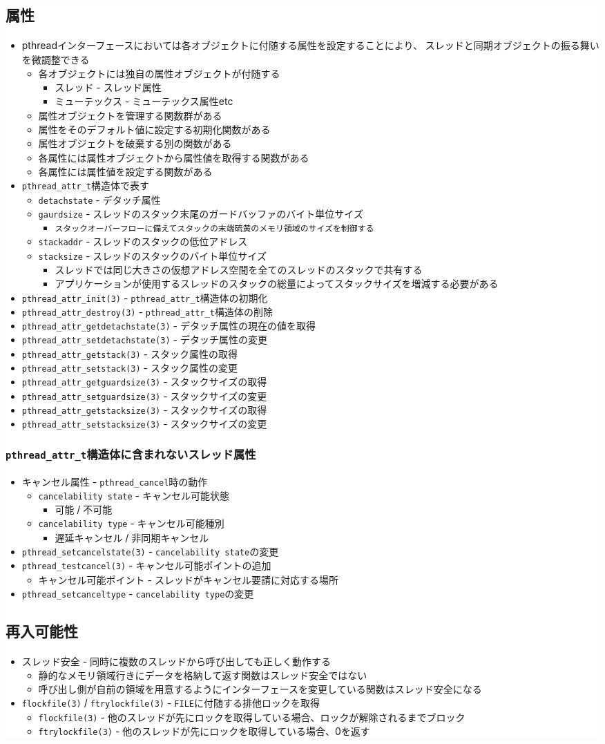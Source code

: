 ## 属性
- pthreadインターフェースにおいては各オブジェクトに付随する属性を設定することにより、
  スレッドと同期オブジェクトの振る舞いを微調整できる
  - 各オブジェクトには独自の属性オブジェクトが付随する
    - スレッド - スレッド属性
    - ミューテックス - ミューテックス属性etc
  - 属性オブジェクトを管理する関数群がある
  - 属性をそのデフォルト値に設定する初期化関数がある
  - 属性オブジェクトを破棄する別の関数がある
  - 各属性には属性オブジェクトから属性値を取得する関数がある
  - 各属性には属性値を設定する関数がある
- `pthread_attr_t`構造体で表す
  - `detachstate` - デタッチ属性
  - `gaurdsize` - スレッドのスタック末尾のガードバッファのバイト単位サイズ
    - `スタックオーバーフローに備えてスタックの末端硫黄のメモリ領域のサイズを制御する`
  - `stackaddr` - スレッドのスタックの低位アドレス
  - `stacksize` - スレッドのスタックのバイト単位サイズ
    - スレッドでは同じ大きさの仮想アドレス空間を全てのスレッドのスタックで共有する
    - アプリケーションが使用するスレッドのスタックの総量によってスタックサイズを増減する必要がある
- `pthread_attr_init(3)` - `pthread_attr_t`構造体の初期化
- `pthread_attr_destroy(3)` - `pthread_attr_t`構造体の削除
- `pthread_attr_getdetachstate(3)` - デタッチ属性の現在の値を取得
- `pthread_attr_setdetachstate(3)` - デタッチ属性の変更
- `pthread_attr_getstack(3)` - スタック属性の取得
- `pthread_attr_setstack(3)` - スタック属性の変更
- `pthread_attr_getguardsize(3)` - スタックサイズの取得
- `pthread_attr_setguardsize(3)` - スタックサイズの変更
- `pthread_attr_getstacksize(3)` - スタックサイズの取得
- `pthread_attr_setstacksize(3)` - スタックサイズの変更

### `pthread_attr_t`構造体に含まれないスレッド属性
- キャンセル属性 - `pthread_cancel`時の動作
  - `cancelability state` - キャンセル可能状態
    - 可能 / 不可能
  - `cancelability type` - キャンセル可能種別
    - 遅延キャンセル /  非同期キャンセル
- `pthread_setcancelstate(3)` - `cancelability state`の変更
- `pthread_testcancel(3)` - キャンセル可能ポイントの追加
  - キャンセル可能ポイント - スレッドがキャンセル要請に対応する場所
- `pthread_setcanceltype` - `cancelability type`の変更

## 再入可能性
- スレッド安全 - 同時に複数のスレッドから呼び出しても正しく動作する
  - 静的なメモリ領域行きにデータを格納して返す関数はスレッド安全ではない
  - 呼び出し側が自前の領域を用意するようにインターフェースを変更している関数はスレッド安全になる
- `flockfile(3)` / `ftrylockfile(3)` - `FILE`に付随する排他ロックを取得
  - `flockfile(3)` - 他のスレッドが先にロックを取得している場合、ロックが解除されるまでブロック
  - `ftrylockfile(3)` - 他のスレッドが先にロックを取得している場合、0を返す
